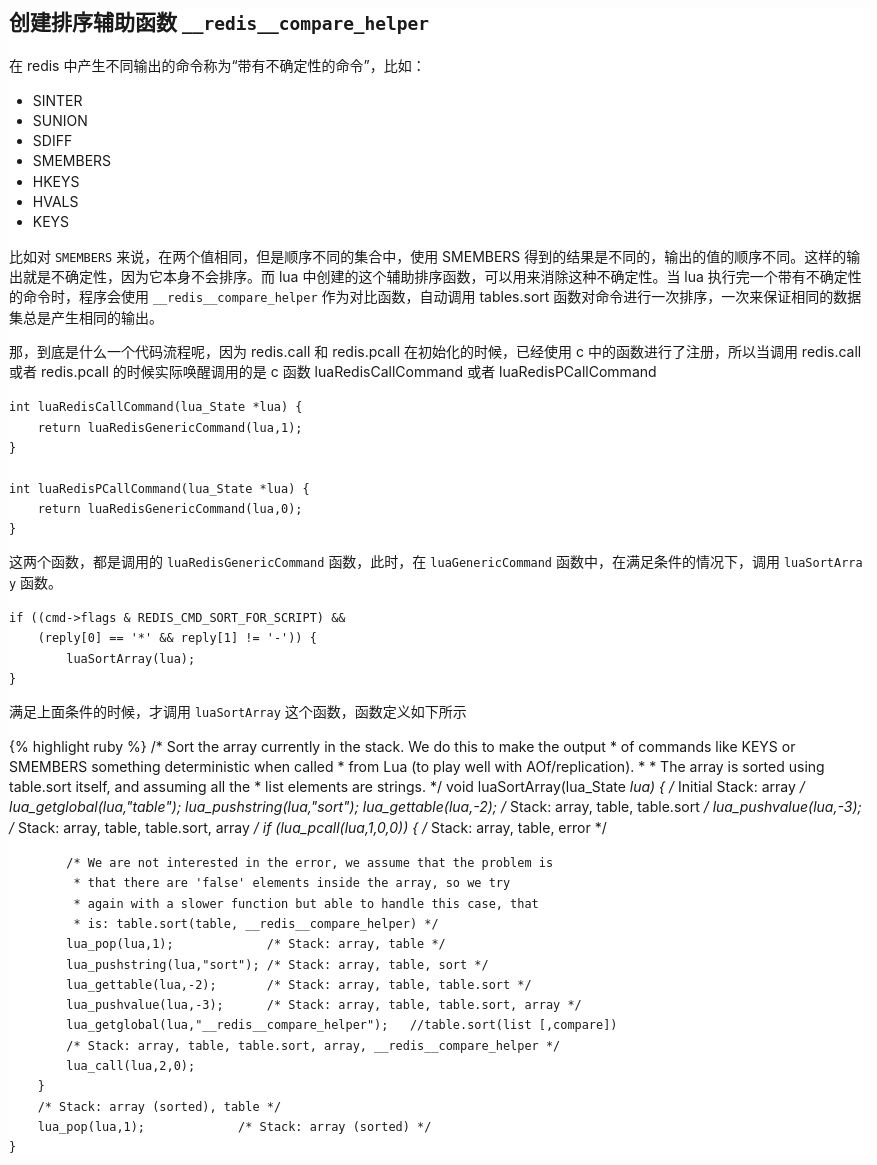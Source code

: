## 创建排序辅助函数 `__redis__compare_helper`
在 redis 中产生不同输出的命令称为“带有不确定性的命令”，比如： <br>

- SINTER
- SUNION
- SDIFF
- SMEMBERS
- HKEYS
- HVALS
- KEYS

比如对 `SMEMBERS` 来说，在两个值相同，但是顺序不同的集合中，使用 SMEMBERS 得到的结果是不同的，输出的值的顺序不同。这样的输出就是不确定性，因为它本身不会排序。而 lua 中创建的这个辅助排序函数，可以用来消除这种不确定性。当 lua 执行完一个带有不确定性的命令时，程序会使用 `__redis__compare_helper` 作为对比函数，自动调用 tables.sort 函数对命令进行一次排序，一次来保证相同的数据集总是产生相同的输出。

那，到底是什么一个代码流程呢，因为 redis.call 和 redis.pcall 在初始化的时候，已经使用 c 中的函数进行了注册，所以当调用 redis.call 或者 redis.pcall 的时候实际唤醒调用的是 c 函数 luaRedisCallCommand 或者 luaRedisPCallCommand 

	int luaRedisCallCommand(lua_State *lua) {
	    return luaRedisGenericCommand(lua,1);
	}
	
	int luaRedisPCallCommand(lua_State *lua) {
	    return luaRedisGenericCommand(lua,0);
	}
	
这两个函数，都是调用的 `luaRedisGenericCommand` 函数，此时，在 `luaGenericCommand` 函数中，在满足条件的情况下，调用 `luaSortArray` 函数。

	if ((cmd->flags & REDIS_CMD_SORT_FOR_SCRIPT) &&
        (reply[0] == '*' && reply[1] != '-')) {
            luaSortArray(lua);
    }
	
满足上面条件的时候，才调用 `luaSortArray` 这个函数，函数定义如下所示

{% highlight ruby %}
	/* Sort the array currently in the stack. We do this to make the output
	 * of commands like KEYS or SMEMBERS something deterministic when called
	 * from Lua (to play well with AOf/replication).
	 *
	 * The array is sorted using table.sort itself, and assuming all the
	 * list elements are strings. */
	void luaSortArray(lua_State *lua) {
	    /* Initial Stack: array */
	    lua_getglobal(lua,"table");
	    lua_pushstring(lua,"sort");
	    lua_gettable(lua,-2);       /* Stack: array, table, table.sort */
	    lua_pushvalue(lua,-3);      /* Stack: array, table, table.sort, array */
	    if (lua_pcall(lua,1,0,0)) {
	        /* Stack: array, table, error */
	
	        /* We are not interested in the error, we assume that the problem is
	         * that there are 'false' elements inside the array, so we try
	         * again with a slower function but able to handle this case, that
	         * is: table.sort(table, __redis__compare_helper) */
	        lua_pop(lua,1);             /* Stack: array, table */
	        lua_pushstring(lua,"sort"); /* Stack: array, table, sort */
	        lua_gettable(lua,-2);       /* Stack: array, table, table.sort */
	        lua_pushvalue(lua,-3);      /* Stack: array, table, table.sort, array */
	        lua_getglobal(lua,"__redis__compare_helper");	//table.sort(list [,compare])
	        /* Stack: array, table, table.sort, array, __redis__compare_helper */
	        lua_call(lua,2,0);
	    }
	    /* Stack: array (sorted), table */
	    lua_pop(lua,1);             /* Stack: array (sorted) */
	}